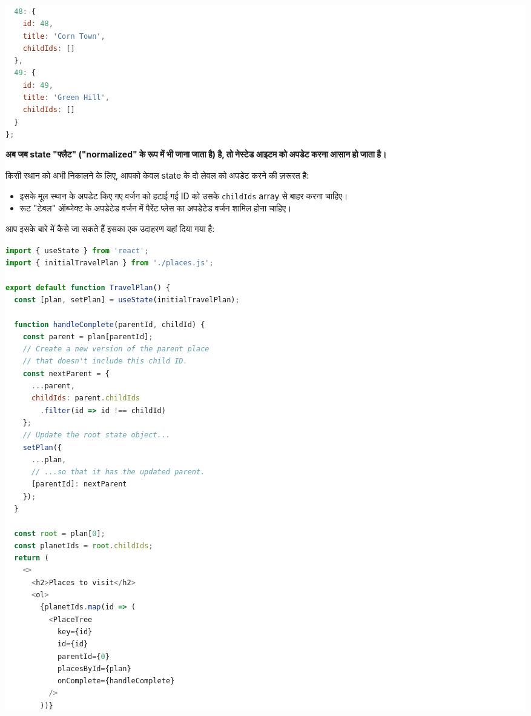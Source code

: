 ```js places.js active
  48: {
    id: 48,
    title: 'Corn Town',
    childIds: []
  },
  49: {
    id: 49,
    title: 'Green Hill',
    childIds: []
  }
};
```

</Sandpack>

**अब जब state "फ्लैट" ("normalized" के रूप में भी जाना जाता है) है, तो नेस्टेड आइटम को अपडेट करना आसान हो जाता है।**

किसी स्थान को अभी निकालने के लिए, आपको केवल state के दो लेवल को अपडेट करने की ज़रूरत है:

- इसके मूल स्थान के अपडेट किए गए वर्जन को हटाई गई ID को उसके `childIds` array से बाहर करना चाहिए।
- रूट "टेबल" ऑब्जेक्ट के अपडेटेड वर्जन में पैरेंट प्लेस का अपडेटेड वर्जन शामिल होना चाहिए।

आप इसके बारे में कैसे जा सकते हैं इसका एक उदाहरण यहां दिया गया है:

<Sandpack>

```js
import { useState } from 'react';
import { initialTravelPlan } from './places.js';

export default function TravelPlan() {
  const [plan, setPlan] = useState(initialTravelPlan);

  function handleComplete(parentId, childId) {
    const parent = plan[parentId];
    // Create a new version of the parent place
    // that doesn't include this child ID.
    const nextParent = {
      ...parent,
      childIds: parent.childIds
        .filter(id => id !== childId)
    };
    // Update the root state object...
    setPlan({
      ...plan,
      // ...so that it has the updated parent.
      [parentId]: nextParent
    });
  }

  const root = plan[0];
  const planetIds = root.childIds;
  return (
    <>
      <h2>Places to visit</h2>
      <ol>
        {planetIds.map(id => (
          <PlaceTree
            key={id}
            id={id}
            parentId={0}
            placesById={plan}
            onComplete={handleComplete}
          />
        ))}
```